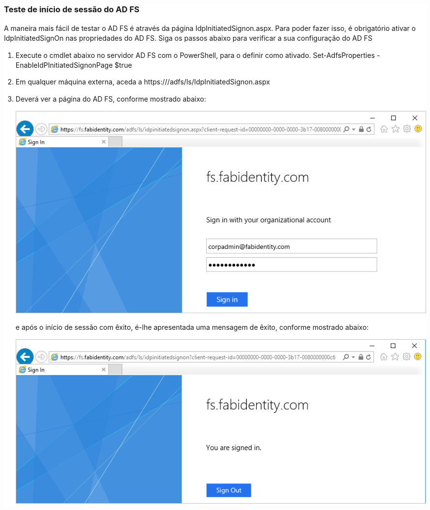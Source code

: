 ### <a name="ad-fs-sign-in-test"></a>Teste de início de sessão do AD FS
A maneira mais fácil de testar o AD FS é através da página IdpInitiatedSignon.aspx. Para poder fazer isso, é obrigatório ativar o IdpInitiatedSignOn nas propriedades do AD FS. Siga os passos abaixo para verificar a sua configuração do AD FS

1. Execute o cmdlet abaixo no servidor AD FS com o PowerShell, para o definir como ativado. 
   Set-AdfsProperties -EnableIdPInitiatedSignonPage $true
2. Em qualquer máquina externa, aceda a https://<yourfederationservicedns>/adfs/ls/IdpInitiatedSignon.aspx
3. Deverá ver a página do AD FS, conforme mostrado abaixo:
   
    ![Teste de ADFS - desafio de autenticação](./media/active-directory-adfs-in-azure-with-azure-traffic-manager/adfstest1.png)
   
    e após o início de sessão com êxito, é-lhe apresentada uma mensagem de êxito, conforme mostrado abaixo:
   
    ![Teste de ADFS - autenticação bem sucedida](./media/active-directory-adfs-in-azure-with-azure-traffic-manager/adfstest2.png)
